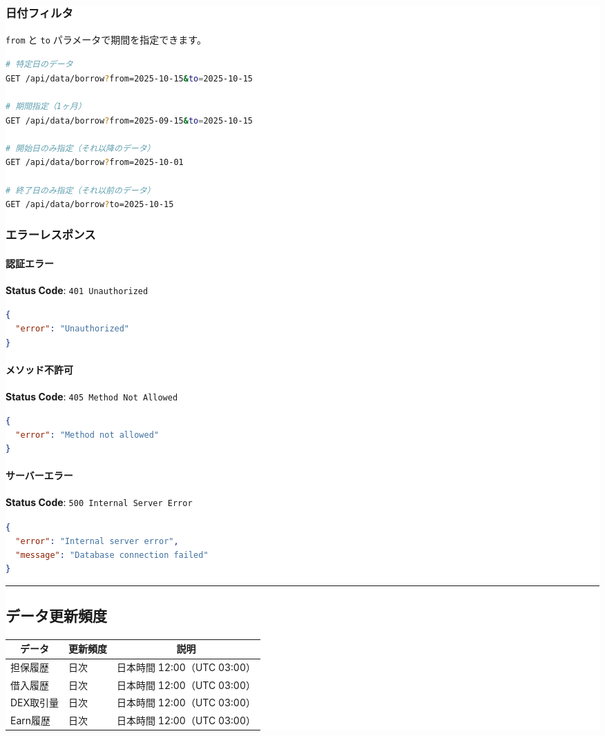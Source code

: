 ### 日付フィルタ

`from` と `to` パラメータで期間を指定できます。

```bash
# 特定日のデータ
GET /api/data/borrow?from=2025-10-15&to=2025-10-15

# 期間指定（1ヶ月）
GET /api/data/borrow?from=2025-09-15&to=2025-10-15

# 開始日のみ指定（それ以降のデータ）
GET /api/data/borrow?from=2025-10-01

# 終了日のみ指定（それ以前のデータ）
GET /api/data/borrow?to=2025-10-15
```

### エラーレスポンス

#### 認証エラー

**Status Code**: `401 Unauthorized`

```json
{
  "error": "Unauthorized"
}
```

#### メソッド不許可

**Status Code**: `405 Method Not Allowed`

```json
{
  "error": "Method not allowed"
}
```

#### サーバーエラー

**Status Code**: `500 Internal Server Error`

```json
{
  "error": "Internal server error",
  "message": "Database connection failed"
}
```

---

## データ更新頻度

| データ | 更新頻度 | 説明 |
|--------|---------|------|
| 担保履歴 | 日次 | 日本時間 12:00（UTC 03:00） |
| 借入履歴 | 日次 | 日本時間 12:00（UTC 03:00） |
| DEX取引量 | 日次 | 日本時間 12:00（UTC 03:00） |
| Earn履歴 | 日次 | 日本時間 12:00（UTC 03:00） |

